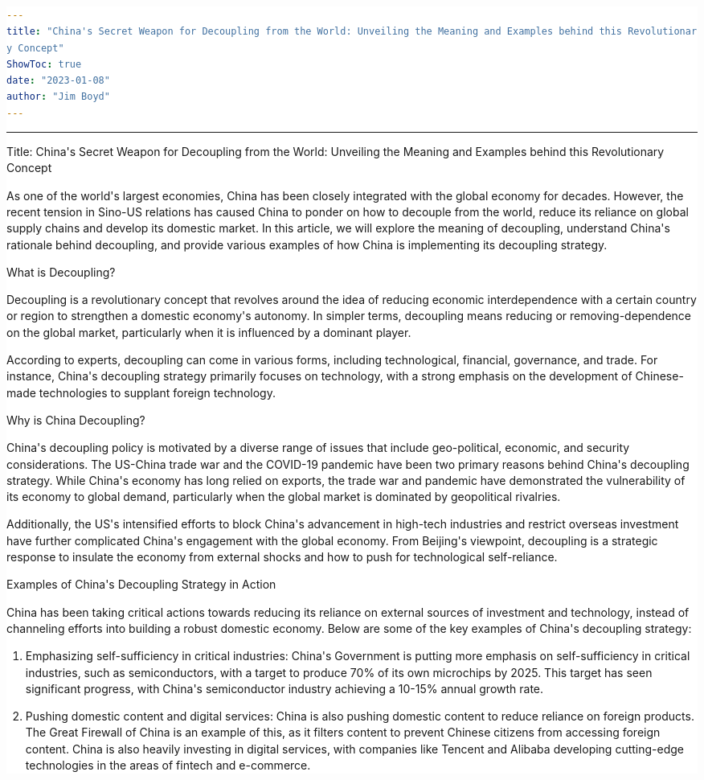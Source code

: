 ```yaml
---
title: "China's Secret Weapon for Decoupling from the World: Unveiling the Meaning and Examples behind this Revolutionary Concept"
ShowToc: true 
date: "2023-01-08"
author: "Jim Boyd"
---
```

*****
Title: China's Secret Weapon for Decoupling from the World: Unveiling the Meaning and Examples behind this Revolutionary Concept

As one of the world's largest economies, China has been closely integrated with the global economy for decades. However, the recent tension in Sino-US relations has caused China to ponder on how to decouple from the world, reduce its reliance on global supply chains and develop its domestic market. In this article, we will explore the meaning of decoupling, understand China's rationale behind decoupling, and provide various examples of how China is implementing its decoupling strategy.

What is Decoupling?

Decoupling is a revolutionary concept that revolves around the idea of reducing economic interdependence with a certain country or region to strengthen a domestic economy's autonomy. In simpler terms, decoupling means reducing or removing-dependence on the global market, particularly when it is influenced by a dominant player. 

According to experts, decoupling can come in various forms, including technological, financial, governance, and trade. For instance, China's decoupling strategy primarily focuses on technology, with a strong emphasis on the development of Chinese-made technologies to supplant foreign technology.

Why is China Decoupling?

China's decoupling policy is motivated by a diverse range of issues that include geo-political, economic, and security considerations. The US-China trade war and the COVID-19 pandemic have been two primary reasons behind China's decoupling strategy. While China's economy has long relied on exports, the trade war and pandemic have demonstrated the vulnerability of its economy to global demand, particularly when the global market is dominated by geopolitical rivalries.

Additionally, the US's intensified efforts to block China's advancement in high-tech industries and restrict overseas investment have further complicated China's engagement with the global economy. From Beijing's viewpoint, decoupling is a strategic response to insulate the economy from external shocks and how to push for technological self-reliance.

Examples of China's Decoupling Strategy in Action

China has been taking critical actions towards reducing its reliance on external sources of investment and technology, instead of channeling efforts into building a robust domestic economy. Below are some of the key examples of China's decoupling strategy:

1. Emphasizing self-sufficiency in critical industries: China's Government is putting more emphasis on self-sufficiency in critical industries, such as semiconductors, with a target to produce 70% of its own microchips by 2025. This target has seen significant progress, with China's semiconductor industry achieving a 10-15% annual growth rate.

2. Pushing domestic content and digital services: China is also pushing domestic content to reduce reliance on foreign products. The Great Firewall of China is an example of this, as it filters content to prevent Chinese citizens from accessing foreign content. China is also heavily investing in digital services, with companies like Tencent and Alibaba developing cutting-edge technologies in the areas of fintech and e-commerce.
